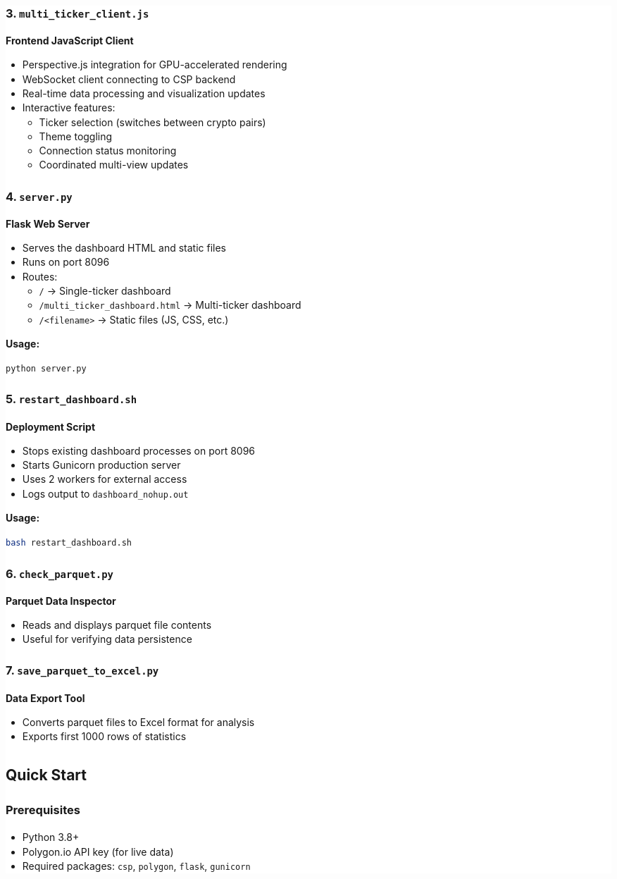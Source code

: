 ### 3. `multi_ticker_client.js`
**Frontend JavaScript Client**
- Perspective.js integration for GPU-accelerated rendering
- WebSocket client connecting to CSP backend
- Real-time data processing and visualization updates
- Interactive features:
  - Ticker selection (switches between crypto pairs)
  - Theme toggling
  - Connection status monitoring
  - Coordinated multi-view updates

### 4. `server.py`
**Flask Web Server**
- Serves the dashboard HTML and static files
- Runs on port 8096
- Routes:
  - `/` → Single-ticker dashboard
  - `/multi_ticker_dashboard.html` → Multi-ticker dashboard
  - `/<filename>` → Static files (JS, CSS, etc.)

**Usage:**
```bash
python server.py
```

### 5. `restart_dashboard.sh`
**Deployment Script**
- Stops existing dashboard processes on port 8096
- Starts Gunicorn production server
- Uses 2 workers for external access
- Logs output to `dashboard_nohup.out`

**Usage:**
```bash
bash restart_dashboard.sh
```

### 6. `check_parquet.py`
**Parquet Data Inspector**
- Reads and displays parquet file contents
- Useful for verifying data persistence

### 7. `save_parquet_to_excel.py`
**Data Export Tool**
- Converts parquet files to Excel format for analysis
- Exports first 1000 rows of statistics

## Quick Start

### Prerequisites
- Python 3.8+
- Polygon.io API key (for live data)
- Required packages: `csp`, `polygon`, `flask`, `gunicorn`
